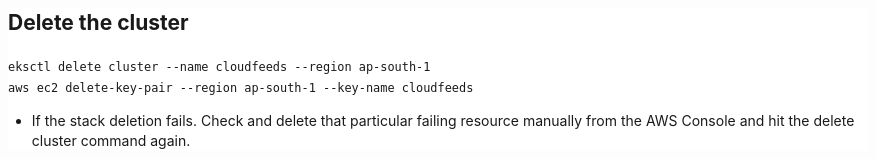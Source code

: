 ## <a id="delete-cluster"></a>Delete the cluster
```
eksctl delete cluster --name cloudfeeds --region ap-south-1
aws ec2 delete-key-pair --region ap-south-1 --key-name cloudfeeds
```
- If the stack deletion fails. Check and delete that particular failing resource manually from the AWS Console and hit the delete cluster command again.
